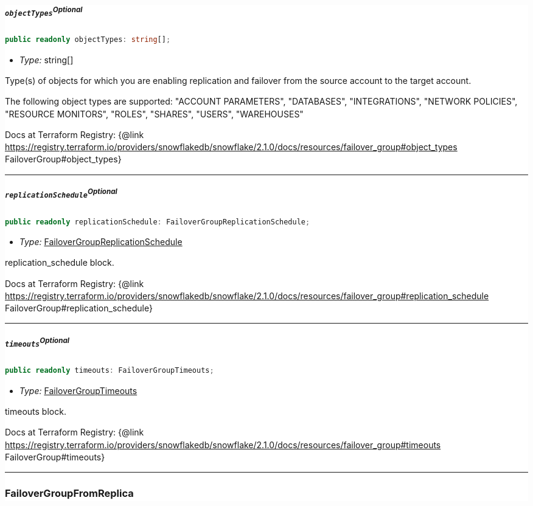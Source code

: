 
##### `objectTypes`<sup>Optional</sup> <a name="objectTypes" id="@cdktf/provider-snowflake.failoverGroup.FailoverGroupConfig.property.objectTypes"></a>

```typescript
public readonly objectTypes: string[];
```

- *Type:* string[]

Type(s) of objects for which you are enabling replication and failover from the source account to the target account.

The following object types are supported: "ACCOUNT PARAMETERS", "DATABASES", "INTEGRATIONS", "NETWORK POLICIES", "RESOURCE MONITORS", "ROLES", "SHARES", "USERS", "WAREHOUSES"

Docs at Terraform Registry: {@link https://registry.terraform.io/providers/snowflakedb/snowflake/2.1.0/docs/resources/failover_group#object_types FailoverGroup#object_types}

---

##### `replicationSchedule`<sup>Optional</sup> <a name="replicationSchedule" id="@cdktf/provider-snowflake.failoverGroup.FailoverGroupConfig.property.replicationSchedule"></a>

```typescript
public readonly replicationSchedule: FailoverGroupReplicationSchedule;
```

- *Type:* <a href="#@cdktf/provider-snowflake.failoverGroup.FailoverGroupReplicationSchedule">FailoverGroupReplicationSchedule</a>

replication_schedule block.

Docs at Terraform Registry: {@link https://registry.terraform.io/providers/snowflakedb/snowflake/2.1.0/docs/resources/failover_group#replication_schedule FailoverGroup#replication_schedule}

---

##### `timeouts`<sup>Optional</sup> <a name="timeouts" id="@cdktf/provider-snowflake.failoverGroup.FailoverGroupConfig.property.timeouts"></a>

```typescript
public readonly timeouts: FailoverGroupTimeouts;
```

- *Type:* <a href="#@cdktf/provider-snowflake.failoverGroup.FailoverGroupTimeouts">FailoverGroupTimeouts</a>

timeouts block.

Docs at Terraform Registry: {@link https://registry.terraform.io/providers/snowflakedb/snowflake/2.1.0/docs/resources/failover_group#timeouts FailoverGroup#timeouts}

---

### FailoverGroupFromReplica <a name="FailoverGroupFromReplica" id="@cdktf/provider-snowflake.failoverGroup.FailoverGroupFromReplica"></a>
